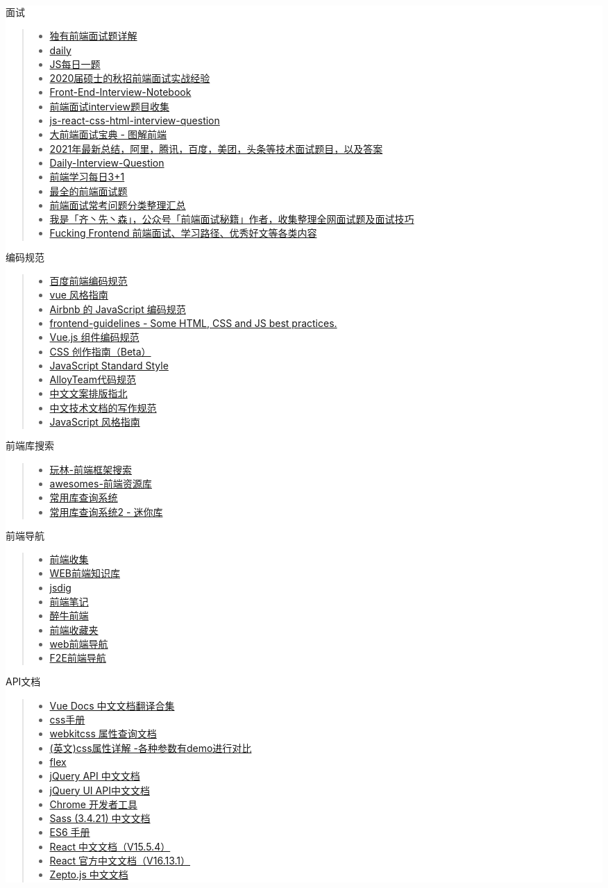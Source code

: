 面试
> * [独有前端面试题详解](https://github.com/lgwebdream/FE-Interview)
> * [daily](https://github.com/pwstrick/daily)
> * [JS每日一题](https://github.com/febobo/web-interview)
> * [2020届硕士的秋招前端面试实战经验](https://github.com/zhenzhencai/FontEndInterview)
> * [Front-End-Interview-Notebook](https://github.com/CavsZhouyou/Front-End-Interview-Notebook)
> * [前端面试interview题目收集](https://github.com/nieyafei/front-end-interview)
> * [js-react-css-html-interview-question](https://github.com/hengxuZ/js-react-css-html-interview-question)
> * [大前端面试宝典 - 图解前端](https://github.com/azl397985856/fe-interview)
> * [2021年最新总结，阿里，腾讯，百度，美团，头条等技术面试题目，以及答案](https://github.com/0voice/interview_internal_reference)
> * [Daily-Interview-Question](https://github.com/Advanced-Frontend/Daily-Interview-Question)
> * [前端学习每日3+1](https://github.com/haizlin/fe-interview)
> * [最全的前端面试题](https://github.com/HerbertKarajan/Fe-Interview-questions)
> * [前端面试常考问题分类整理汇总](https://github.com/poetries/FE-Interview-Questions)
> * [我是「齐丶先丶森」，公众号「前端面试秘籍」作者，收集整理全网面试题及面试技巧](https://github.com/yisainan/web-interview)
> * [Fucking Frontend 前端面试、学习路径、优秀好文等各类内容](https://github.com/KieSun/fucking-frontend)

编码规范
> * [百度前端编码规范](https://github.com/ecomfe/spec)
> * [vue 风格指南](https://cn.vuejs.org/v2/style-guide/)
> * [Airbnb 的 JavaScript 编码规范](https://github.com/airbnb/javascript)
> * [frontend-guidelines - Some HTML, CSS and JS best practices.](https://github.com/bendc/frontend-guidelines)
> * [Vue.js 组件编码规范](https://github.com/pablohpsilva/vuejs-component-style-guide/blob/master/README-CN.md)
> * [CSS 创作指南（Beta）](https://github.com/cssdream/css-creating)
> * [JavaScript Standard Style ](https://github.com/standard/standard/blob/master/docs/README-zhtw.md)
> * [AlloyTeam代码规范](https://github.com/AlloyTeam/CodeGuide)
> * [中文文案排版指北](https://github.com/sparanoid/chinese-copywriting-guidelines)
> * [中文技术文档的写作规范](https://github.com/ruanyf/document-style-guide)
> * [JavaScript 风格指南](https://github.com/alivebao/clean-code-js)

前端库搜索
> * [玩林-前端框架搜索](http://www.iwan0.com/)
> * [awesomes-前端资源库](https://www.awesomes.cn/)
> * [常用库查询系统](http://hackr.io/)
> * [常用库查询系统2 - 迷你库](http://microjs.com/)

前端导航
> * [前端收集](https://github.com/jikeytang/front-end-collect)
> * [WEB前端知识库](https://github.com/imweb/FKB)
> * [jsdig](http://jsdig.com/)
> * [前端笔记](http://www.w3cmark.com/mark/)
> * [醉牛前端](http://f2er.club/)
> * [前端收藏夹](http://collect.w3ctrain.com/)
> * [web前端导航](http://guide.500lines.cc/)
> * [F2E前端导航](http://fenav.com/#/index)

API文档
> * [Vue Docs 中文文档翻译合集](https://github.com/vuejs/vue-docs-zh-cn)
> * [css手册](http://css.doyoe.com/)
> * [webkitcss 属性查询文档](http://ued.ctrip.com/webkitcss/index.html)
> * [(英文)css属性详解 -各种参数有demo进行对比](http://cssreference.io)
> * [flex](http://yoksel.github.io/flex-cheatsheet/#flex-direction)
> * [jQuery API 中文文档](http://www.css88.com/jqapi-1.9/)
> * [jQuery UI API中文文档](http://www.css88.com/jquery-ui-api/)
> * [Chrome 开发者工具](http://www.css88.com/doc/chrome-devtools/)
> * [Sass (3.4.21) 中文文档](http://www.css88.com/doc/sass/)
> * [ES6 手册](https://qiutc.me/post/es6-cheatsheet.html)
> * [React 中文文档（V15.5.4）](http://www.css88.com/react/)
> * [React 官方中文文档（V16.13.1）](https://zh-hans.reactjs.org/docs/getting-started.html#javascript-resources)
> * [Zepto.js 中文文档](http://www.css88.com/doc/zeptojs_api/)